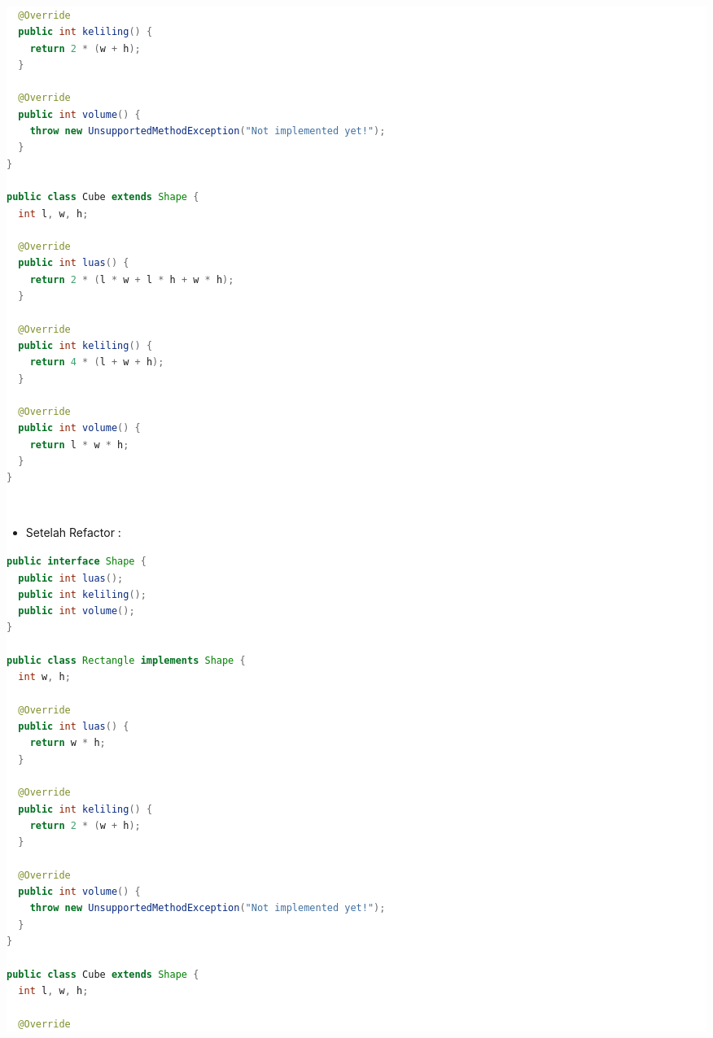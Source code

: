 ```java
  @Override
  public int keliling() {
    return 2 * (w + h);
  }

  @Override
  public int volume() {
    throw new UnsupportedMethodException("Not implemented yet!");
  }
}

public class Cube extends Shape {
  int l, w, h;

  @Override
  public int luas() {
    return 2 * (l * w + l * h + w * h);
  }

  @Override
  public int keliling() {
    return 4 * (l + w + h);
  }

  @Override
  public int volume() {
    return l * w * h;
  }
}
```

<br />

- Setelah Refactor :
```java
public interface Shape {
  public int luas();
  public int keliling();
  public int volume();
}

public class Rectangle implements Shape {
  int w, h;

  @Override
  public int luas() {
    return w * h;
  }

  @Override
  public int keliling() {
    return 2 * (w + h);
  }

  @Override
  public int volume() {
    throw new UnsupportedMethodException("Not implemented yet!");
  }
}

public class Cube extends Shape {
  int l, w, h;

  @Override
```
